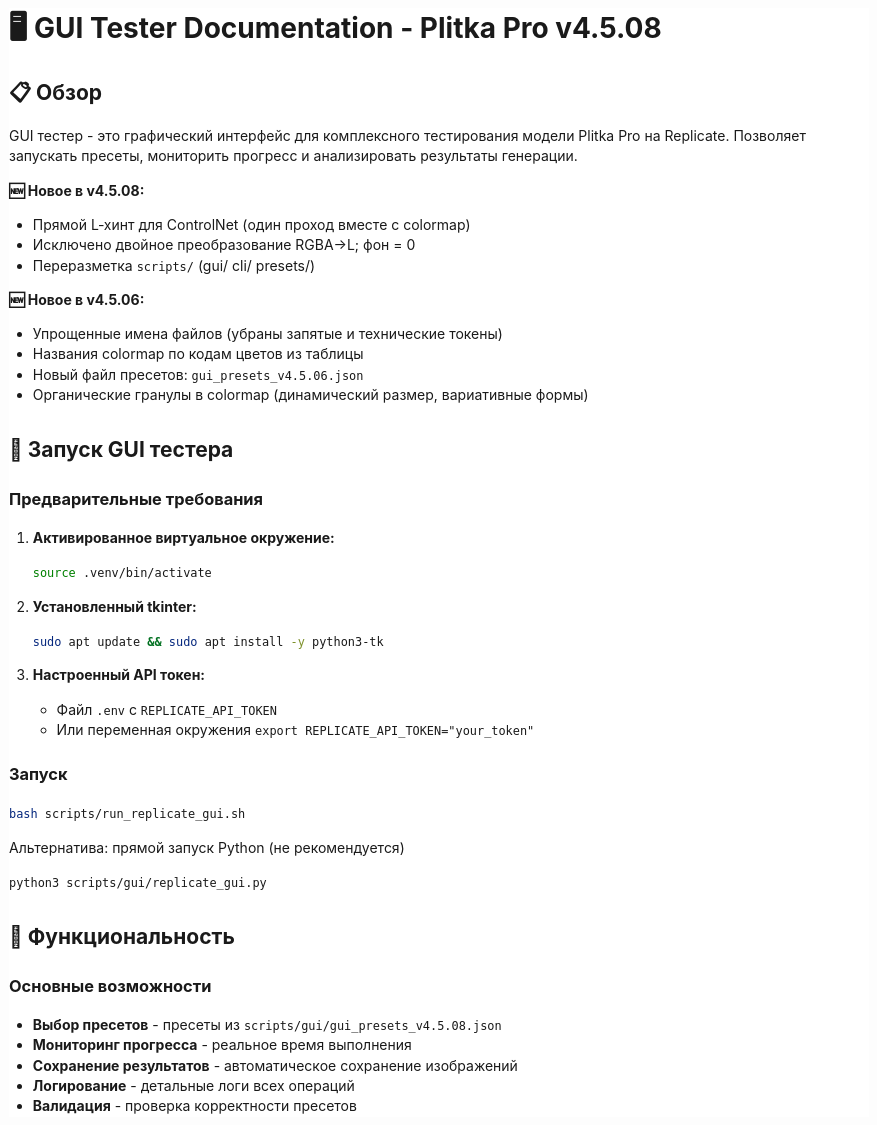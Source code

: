 # 🖥️ GUI Tester Documentation - Plitka Pro v4.5.08

## 📋 Обзор

GUI тестер - это графический интерфейс для комплексного тестирования модели Plitka Pro на Replicate. Позволяет запускать пресеты, мониторить прогресс и анализировать результаты генерации.

**🆕 Новое в v4.5.08:**
- Прямой L‑хинт для ControlNet (один проход вместе с colormap)
- Исключено двойное преобразование RGBA→L; фон = 0
- Переразметка `scripts/` (gui/ cli/ presets/)

**🆕 Новое в v4.5.06:**
- Упрощенные имена файлов (убраны запятые и технические токены)
- Названия colormap по кодам цветов из таблицы
- Новый файл пресетов: `gui_presets_v4.5.06.json`
- Органические гранулы в colormap (динамический размер, вариативные формы)

## 🚀 Запуск GUI тестера

### Предварительные требования
1. **Активированное виртуальное окружение:**
   ```bash
   source .venv/bin/activate
   ```

2. **Установленный tkinter:**
   ```bash
   sudo apt update && sudo apt install -y python3-tk
   ```

3. **Настроенный API токен:**
   - Файл `.env` с `REPLICATE_API_TOKEN`
   - Или переменная окружения `export REPLICATE_API_TOKEN="your_token"`

### Запуск
```bash
bash scripts/run_replicate_gui.sh
```

Альтернатива: прямой запуск Python (не рекомендуется)
```bash
python3 scripts/gui/replicate_gui.py
```

## 🎯 Функциональность

### Основные возможности
- **Выбор пресетов** - пресеты из `scripts/gui/gui_presets_v4.5.08.json`
- **Мониторинг прогресса** - реальное время выполнения
- **Сохранение результатов** - автоматическое сохранение изображений
- **Логирование** - детальные логи всех операций
- **Валидация** - проверка корректности пресетов
